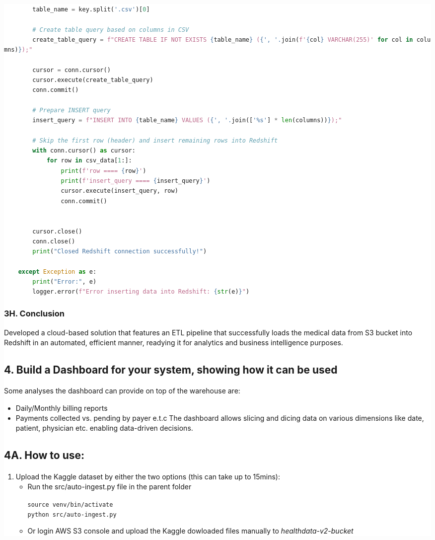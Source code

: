 ```python
        table_name = key.split('.csv')[0] 
        
        # Create table query based on columns in CSV
        create_table_query = f"CREATE TABLE IF NOT EXISTS {table_name} ({', '.join(f'{col} VARCHAR(255)' for col in columns)});"
        
        cursor = conn.cursor()
        cursor.execute(create_table_query)
        conn.commit()
        
        # Prepare INSERT query
        insert_query = f"INSERT INTO {table_name} VALUES ({', '.join(['%s'] * len(columns))});"
        
        # Skip the first row (header) and insert remaining rows into Redshift
        with conn.cursor() as cursor:
            for row in csv_data[1:]:
                print(f'row ==== {row}')
                print(f'insert_query ==== {insert_query}')
                cursor.execute(insert_query, row)
                conn.commit()
        
        
        cursor.close()
        conn.close()
        print("Closed Redshift connection successfully!")

    except Exception as e:
        print("Error:", e)
        logger.error(f"Error inserting data into Redshift: {str(e)}")
```

### 3H. Conclusion
Developed a cloud-based solution that features an ETL pipeline that successfully loads the medical data from S3 bucket 
into Redshift in an automated, efficient manner, readying it for analytics and business intelligence purposes. 

## 4. Build a Dashboard for your system, showing how it can be used
Some analyses the dashboard can provide on top of the warehouse are:
- Daily/Monthly billing reports
- Payments collected vs. pending by payer e.t.c
The dashboard allows slicing and dicing data on various dimensions like date, patient, physician etc. 
enabling data-driven decisions.

## 4A. How to use:
1. Upload the Kaggle dataset by either the two options (this can take up to 15mins):
    - Run the src/auto-ingest.py file in the parent folder
        ```shell
        source venv/bin/activate
        python src/auto-ingest.py
        ```
    - Or login AWS S3 console and upload the Kaggle dowloaded files manually to *healthdata-v2-bucket* 


[//]: # (README.md)